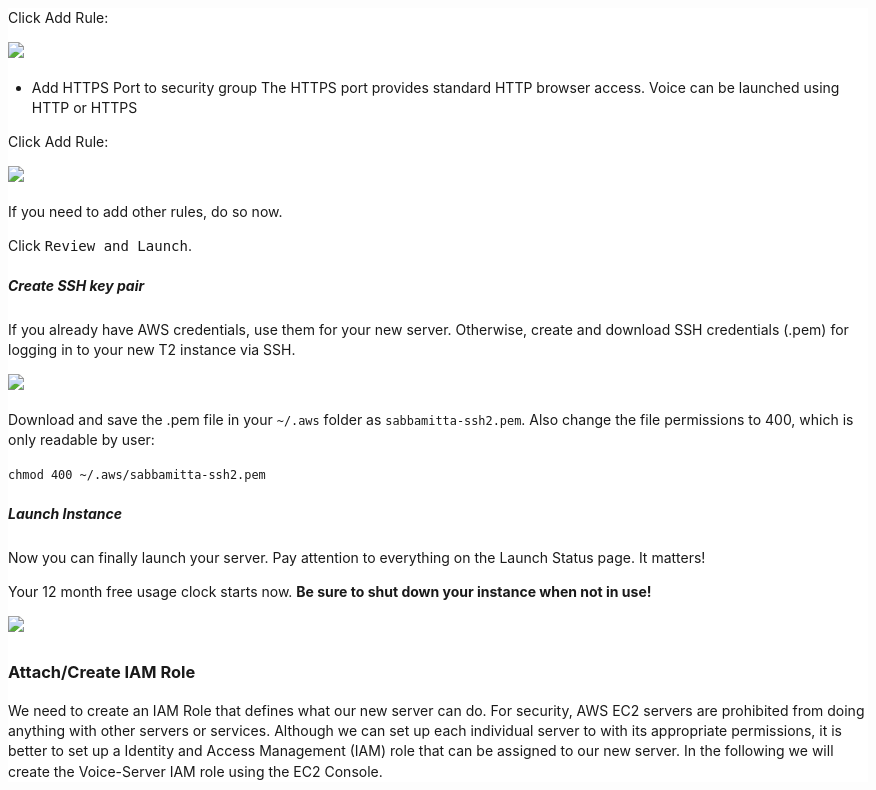 Click Add Rule:

<a href="https://raw.githubusercontent.com/sc-voice/sc-voice/master/src/assets/aws-port80.png?raw=true">
<img src="https://raw.githubusercontent.com/sc-voice/sc-voice/master/src/assets/aws-port80.png?raw=true">
</a>

- Add HTTPS Port to security group
The HTTPS port provides standard HTTP browser access. Voice can be launched using HTTP or HTTPS

Click Add Rule:

<a href="https://raw.githubusercontent.com/sc-voice/sc-voice/master/src/assets/aws-port443.png?raw=true">
<img src="https://raw.githubusercontent.com/sc-voice/sc-voice/master/src/assets/aws-port443.png?raw=true">
</a>

If you need to add other rules, do so now.

Click <kbd>Review and Launch</kbd>.

##### Create SSH key pair
If you already have AWS credentials, use them for your new server. Otherwise,
create and download SSH credentials (.pem) for logging in to your new T2 instance via SSH.

<a href="https://raw.githubusercontent.com/sc-voice/sc-voice/master/src/assets/aws-keypair.png?raw=true?raw=true">
<img src="https://raw.githubusercontent.com/sc-voice/sc-voice/master/src/assets/aws-keypair.png?raw=true">
</a>

Download and save the .pem file in your `~/.aws` folder as `sabbamitta-ssh2.pem`.
Also change the file permissions to 400, which is only readable by user:

`chmod 400 ~/.aws/sabbamitta-ssh2.pem`

##### Launch Instance
Now you can finally launch your server.
Pay attention to everything on the Launch Status page. 
It matters!

Your 12 month free usage clock starts now.
**Be sure to shut down your instance when not in use!**

<a href="https://raw.githubusercontent.com/sc-voice/sc-voice/master/src/assets/aws-launch-status.png?raw=true">
<img src="https://raw.githubusercontent.com/sc-voice/sc-voice/master/src/assets/aws-launch-status.png?raw=true">
</a>

### Attach/Create IAM Role
We need to create an IAM Role that defines what our new server can do.
For security, AWS EC2 servers are prohibited from doing anything with
other servers or services. Although we can set up each individual server
to with its appropriate permissions, it is better to set up a 
Identity and Access Management (IAM) role that can be assigned to our 
new server. In the following we will create the Voice-Server IAM role
using the EC2 Console.
